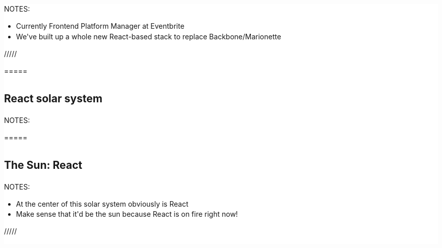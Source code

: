 
NOTES:
- Currently Frontend Platform Manager at Eventbrite
- We've built up a whole new React-based stack to replace Backbone/Marionette

/////



=====



## React solar system


NOTES:


=====



## The Sun: React


NOTES:
- At the center of this solar system obviously is React
- Make sense that it'd be the sun because React is on fire right now!

/////

<div style="display:flex;align-items:center;justify-content:space-around;">